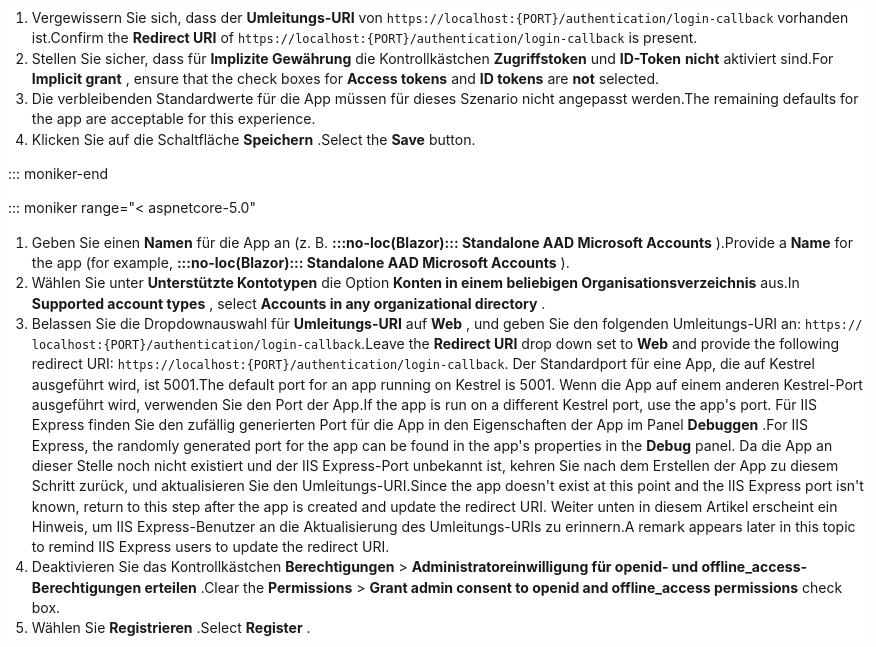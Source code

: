 1. <span data-ttu-id="6c634-120">Vergewissern Sie sich, dass der **Umleitungs-URI** von `https://localhost:{PORT}/authentication/login-callback` vorhanden ist.</span><span class="sxs-lookup"><span data-stu-id="6c634-120">Confirm the **Redirect URI** of `https://localhost:{PORT}/authentication/login-callback` is present.</span></span>
1. <span data-ttu-id="6c634-121">Stellen Sie sicher, dass für **Implizite Gewährung** die Kontrollkästchen **Zugriffstoken** und **ID-Token** **nicht** aktiviert sind.</span><span class="sxs-lookup"><span data-stu-id="6c634-121">For **Implicit grant** , ensure that the check boxes for **Access tokens** and **ID tokens** are **not** selected.</span></span>
1. <span data-ttu-id="6c634-122">Die verbleibenden Standardwerte für die App müssen für dieses Szenario nicht angepasst werden.</span><span class="sxs-lookup"><span data-stu-id="6c634-122">The remaining defaults for the app are acceptable for this experience.</span></span>
1. <span data-ttu-id="6c634-123">Klicken Sie auf die Schaltfläche **Speichern** .</span><span class="sxs-lookup"><span data-stu-id="6c634-123">Select the **Save** button.</span></span>

::: moniker-end

::: moniker range="< aspnetcore-5.0"

1. <span data-ttu-id="6c634-124">Geben Sie einen **Namen** für die App an (z. B. **:::no-loc(Blazor)::: Standalone AAD Microsoft Accounts** ).</span><span class="sxs-lookup"><span data-stu-id="6c634-124">Provide a **Name** for the app (for example, **:::no-loc(Blazor)::: Standalone AAD Microsoft Accounts** ).</span></span>
1. <span data-ttu-id="6c634-125">Wählen Sie unter **Unterstützte Kontotypen** die Option **Konten in einem beliebigen Organisationsverzeichnis** aus.</span><span class="sxs-lookup"><span data-stu-id="6c634-125">In **Supported account types** , select **Accounts in any organizational directory** .</span></span>
1. <span data-ttu-id="6c634-126">Belassen Sie die Dropdownauswahl für **Umleitungs-URI** auf **Web** , und geben Sie den folgenden Umleitungs-URI an: `https://localhost:{PORT}/authentication/login-callback`.</span><span class="sxs-lookup"><span data-stu-id="6c634-126">Leave the **Redirect URI** drop down set to **Web** and provide the following redirect URI: `https://localhost:{PORT}/authentication/login-callback`.</span></span> <span data-ttu-id="6c634-127">Der Standardport für eine App, die auf Kestrel ausgeführt wird, ist 5001.</span><span class="sxs-lookup"><span data-stu-id="6c634-127">The default port for an app running on Kestrel is 5001.</span></span> <span data-ttu-id="6c634-128">Wenn die App auf einem anderen Kestrel-Port ausgeführt wird, verwenden Sie den Port der App.</span><span class="sxs-lookup"><span data-stu-id="6c634-128">If the app is run on a different Kestrel port, use the app's port.</span></span> <span data-ttu-id="6c634-129">Für IIS Express finden Sie den zufällig generierten Port für die App in den Eigenschaften der App im Panel **Debuggen** .</span><span class="sxs-lookup"><span data-stu-id="6c634-129">For IIS Express, the randomly generated port for the app can be found in the app's properties in the **Debug** panel.</span></span> <span data-ttu-id="6c634-130">Da die App an dieser Stelle noch nicht existiert und der IIS Express-Port unbekannt ist, kehren Sie nach dem Erstellen der App zu diesem Schritt zurück, und aktualisieren Sie den Umleitungs-URI.</span><span class="sxs-lookup"><span data-stu-id="6c634-130">Since the app doesn't exist at this point and the IIS Express port isn't known, return to this step after the app is created and update the redirect URI.</span></span> <span data-ttu-id="6c634-131">Weiter unten in diesem Artikel erscheint ein Hinweis, um IIS Express-Benutzer an die Aktualisierung des Umleitungs-URIs zu erinnern.</span><span class="sxs-lookup"><span data-stu-id="6c634-131">A remark appears later in this topic to remind IIS Express users to update the redirect URI.</span></span>
1. <span data-ttu-id="6c634-132">Deaktivieren Sie das Kontrollkästchen **Berechtigungen** > **Administratoreinwilligung für openid- und offline_access-Berechtigungen erteilen** .</span><span class="sxs-lookup"><span data-stu-id="6c634-132">Clear the **Permissions** > **Grant admin consent to openid and offline_access permissions** check box.</span></span>
1. <span data-ttu-id="6c634-133">Wählen Sie **Registrieren** .</span><span class="sxs-lookup"><span data-stu-id="6c634-133">Select **Register** .</span></span>
